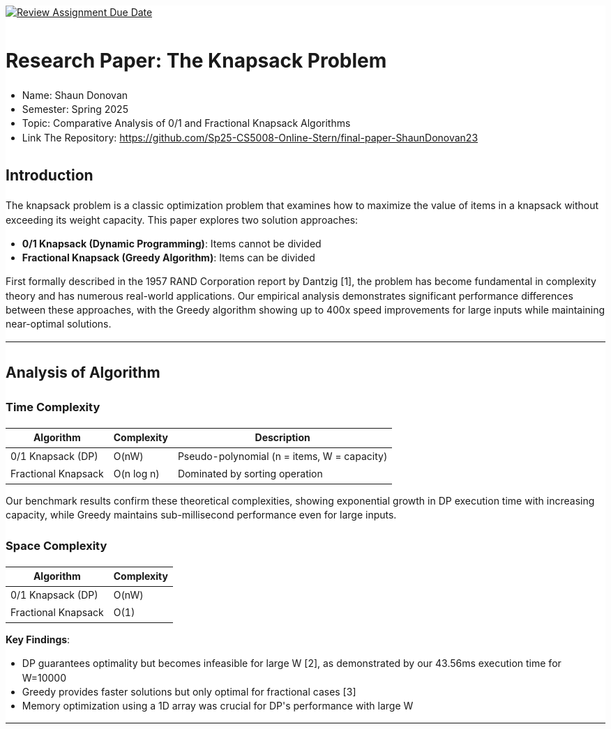 [![Review Assignment Due Date](https://classroom.github.com/assets/deadline-readme-button-22041afd0340ce965d47ae6ef1cefeee28c7c493a6346c4f15d667ab976d596c.svg)](https://classroom.github.com/a/eGOtDXeS)
# Research Paper: The Knapsack Problem
* Name: Shaun Donovan
* Semester: Spring 2025
* Topic: Comparative Analysis of 0/1 and Fractional Knapsack Algorithms
* Link The Repository: https://github.com/Sp25-CS5008-Online-Stern/final-paper-ShaunDonovan23

## Introduction

The knapsack problem is a classic optimization problem that examines how to maximize the value of items in a knapsack without exceeding its weight capacity. This paper explores two solution approaches:

- **0/1 Knapsack (Dynamic Programming)**: Items cannot be divided
- **Fractional Knapsack (Greedy Algorithm)**: Items can be divided

First formally described in the 1957 RAND Corporation report by Dantzig [1], the problem has become fundamental in complexity theory and has numerous real-world applications. Our empirical analysis demonstrates significant performance differences between these approaches, with the Greedy algorithm showing up to 400x speed improvements for large inputs while maintaining near-optimal solutions.

---

## Analysis of Algorithm

### Time Complexity
| Algorithm          | Complexity  | Description                     |
|--------------------|-------------|---------------------------------|
| 0/1 Knapsack (DP)  | O(nW)       | Pseudo-polynomial (n = items, W = capacity) |
| Fractional Knapsack| O(n log n)  | Dominated by sorting operation  |

Our benchmark results confirm these theoretical complexities, showing exponential growth in DP execution time with increasing capacity, while Greedy maintains sub-millisecond performance even for large inputs.

### Space Complexity
| Algorithm          | Complexity  |
|--------------------|-------------|
| 0/1 Knapsack (DP)  | O(nW)       |
| Fractional Knapsack| O(1)        |

**Key Findings**:
- DP guarantees optimality but becomes infeasible for large W [2], as demonstrated by our 43.56ms execution time for W=10000
- Greedy provides faster solutions but only optimal for fractional cases [3]
- Memory optimization using a 1D array was crucial for DP's performance with large W

---